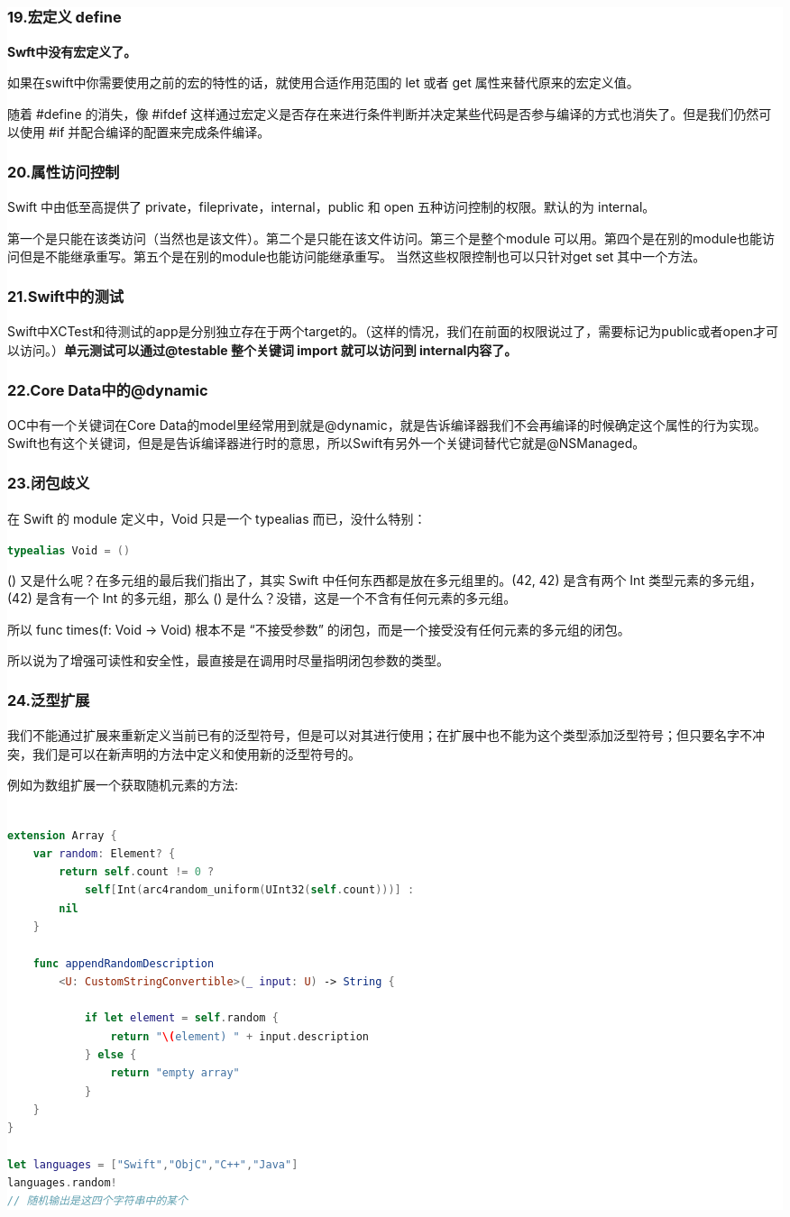 ### 19.宏定义 define

**Swft中没有宏定义了。**

如果在swift中你需要使用之前的宏的特性的话，就使用合适作用范围的 let 或者 get 属性来替代原来的宏定义值。

随着 #define 的消失，像 #ifdef 这样通过宏定义是否存在来进行条件判断并决定某些代码是否参与编译的方式也消失了。但是我们仍然可以使用 #if 并配合编译的配置来完成条件编译。

### 20.属性访问控制

Swift 中由低至高提供了 private，fileprivate，internal，public 和 open 五种访问控制的权限。默认的为 internal。

第一个是只能在该类访问（当然也是该文件）。第二个是只能在该文件访问。第三个是整个module 可以用。第四个是在别的module也能访问但是不能继承重写。第五个是在别的module也能访问能继承重写。 当然这些权限控制也可以只针对get set 其中一个方法。

### 21.Swift中的测试

Swift中XCTest和待测试的app是分别独立存在于两个target的。（这样的情况，我们在前面的权限说过了，需要标记为public或者open才可以访问。）**单元测试可以通过@testable 整个关键词 import 就可以访问到 internal内容了。**

### 22.Core Data中的@dynamic

OC中有一个关键词在Core Data的model里经常用到就是@dynamic，就是告诉编译器我们不会再编译的时候确定这个属性的行为实现。Swift也有这个关键词，但是是告诉编译器进行时的意思，所以Swift有另外一个关键词替代它就是@NSManaged。

### 23.闭包歧义

在 Swift 的 module 定义中，Void 只是一个 typealias 而已，没什么特别：

```Swift
typealias Void = ()
```

() 又是什么呢？在多元组的最后我们指出了，其实 Swift 中任何东西都是放在多元组里的。(42, 42) 是含有两个 Int 类型元素的多元组，(42) 是含有一个 Int 的多元组，那么 () 是什么？没错，这是一个不含有任何元素的多元组。

所以 func times(f: Void -> Void) 根本不是 “不接受参数” 的闭包，而是一个接受没有任何元素的多元组的闭包。

所以说为了增强可读性和安全性，最直接是在调用时尽量指明闭包参数的类型。

### 24.泛型扩展

我们不能通过扩展来重新定义当前已有的泛型符号，但是可以对其进行使用；在扩展中也不能为这个类型添加泛型符号；但只要名字不冲突，我们是可以在新声明的方法中定义和使用新的泛型符号的。

例如为数组扩展一个获取随机元素的方法:

```swift

extension Array {
    var random: Element? {
        return self.count != 0 ?
            self[Int(arc4random_uniform(UInt32(self.count)))] :
        nil
    }
    
    func appendRandomDescription
        <U: CustomStringConvertible>(_ input: U) -> String {
            
            if let element = self.random {
                return "\(element) " + input.description
            } else {
                return "empty array"
            }
    }
}

let languages = ["Swift","ObjC","C++","Java"]
languages.random!
// 随机输出是这四个字符串中的某个
```